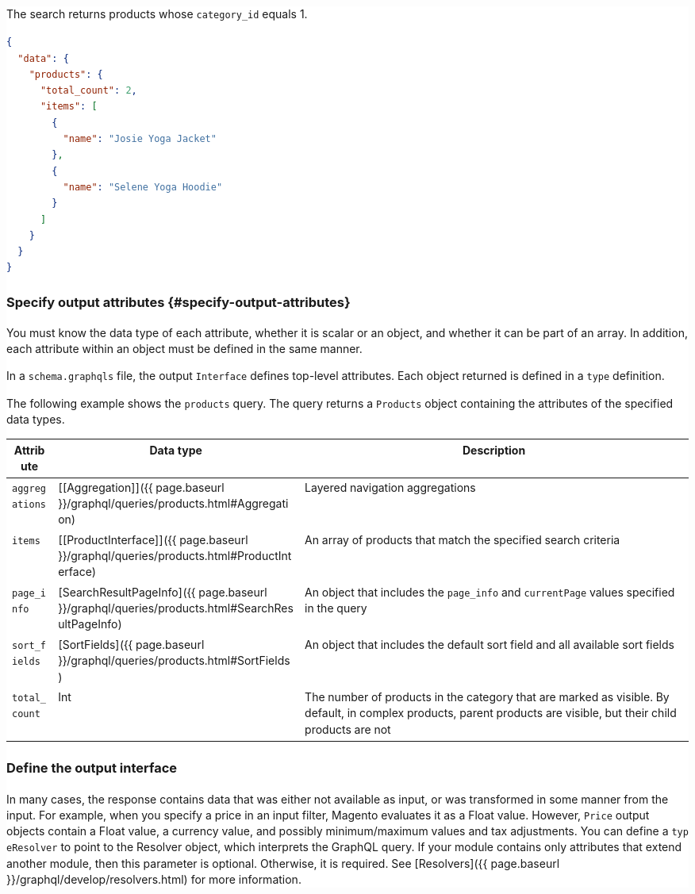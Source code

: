 The search returns products whose `category_id` equals 1.

```json
{
  "data": {
    "products": {
      "total_count": 2,
      "items": [
        {
          "name": "Josie Yoga Jacket"
        },
        {
          "name": "Selene Yoga Hoodie"
        }
      ]
    }
  }
}
```

### Specify output attributes {#specify-output-attributes}

You must know the data type of each attribute, whether it is scalar or an object, and whether it can be part of an array. In addition, each attribute within an object must be defined in the same manner.

In a `schema.graphqls` file, the output `Interface` defines top-level attributes. Each object returned is defined in a `type` definition.

The following example shows the `products` query. The query returns a `Products` object containing the attributes of the specified data types.

Attribute | Data type | Description
--- | --- | ---
`aggregations` | [[Aggregation]]({{ page.baseurl }}/graphql/queries/products.html#Aggregation) | Layered navigation aggregations
`items` | [[ProductInterface]]({{ page.baseurl }}/graphql/queries/products.html#ProductInterface) | An array of products that match the specified search criteria
`page_info` | [SearchResultPageInfo]({{ page.baseurl }}/graphql/queries/products.html#SearchResultPageInfo) | An object that includes the `page_info` and `currentPage` values specified in the query
`sort_fields` |  [SortFields]({{ page.baseurl }}/graphql/queries/products.html#SortFields) | An object that includes the default sort field and all available sort fields
`total_count` | Int | The number of products in the category that are marked as visible. By default, in complex products, parent products are visible, but their child products are not

### Define the output interface

In many cases, the response contains data that was either not available as input, or was transformed in some manner from the input. For example, when you specify a price in an input filter, Magento evaluates it as a Float value. However, `Price` output objects contain a Float value, a currency value, and possibly minimum/maximum values and tax adjustments. You can define a `typeResolver` to point to the Resolver object, which interprets the GraphQL query. If your module contains only attributes that extend another module, then this parameter is optional. Otherwise, it is required. See [Resolvers]({{ page.baseurl }}/graphql/develop/resolvers.html) for more information.
